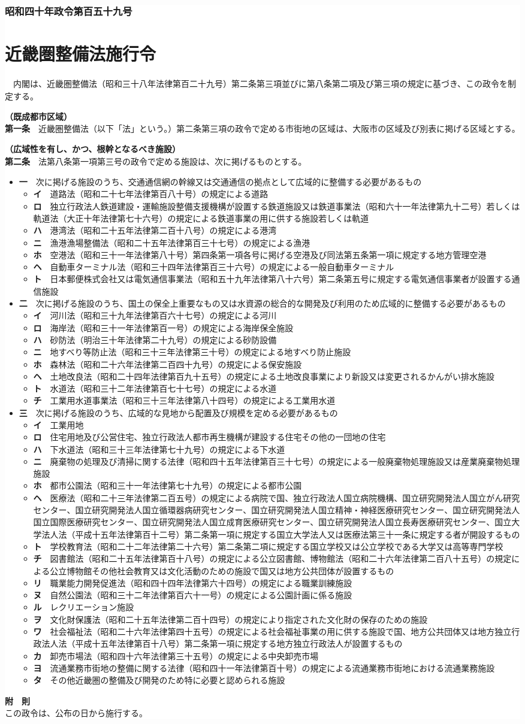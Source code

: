 ### 昭和四十年政令第百五十九号  
# 近畿圏整備法施行令  
　内閣は、近畿圏整備法（昭和三十八年法律第百二十九号）第二条第三項並びに第八条第二項及び第三項の規定に基づき、この政令を制定する。  
  
**（既成都市区域）**  
**第一条**　近畿圏整備法（以下「法」という。）第二条第三項の政令で定める市街地の区域は、大阪市の区域及び別表に掲げる区域とする。  
  
**（広域性を有し、かつ、根幹となるべき施設）**  
**第二条**　法第八条第一項第三号の政令で定める施設は、次に掲げるものとする。  
* **一**　次に掲げる施設のうち、交通通信網の幹線又は交通通信の拠点として広域的に整備する必要があるもの  
	* **イ**　道路法（昭和二十七年法律第百八十号）の規定による道路  
	* **ロ**　独立行政法人鉄道建設・運輸施設整備支援機構が設置する鉄道施設又は鉄道事業法（昭和六十一年法律第九十二号）若しくは軌道法（大正十年法律第七十六号）の規定による鉄道事業の用に供する施設若しくは軌道  
	* **ハ**　港湾法（昭和二十五年法律第二百十八号）の規定による港湾  
	* **ニ**　漁港漁場整備法（昭和二十五年法律第百三十七号）の規定による漁港  
	* **ホ**　空港法（昭和三十一年法律第八十号）第四条第一項各号に掲げる空港及び同法第五条第一項に規定する地方管理空港  
	* **ヘ**　自動車ターミナル法（昭和三十四年法律第百三十六号）の規定による一般自動車ターミナル  
	* **ト**　日本郵便株式会社又は電気通信事業法（昭和五十九年法律第八十六号）第二条第五号に規定する電気通信事業者が設置する通信施設  
* **二**　次に掲げる施設のうち、国土の保全上重要なもの又は水資源の総合的な開発及び利用のため広域的に整備する必要があるもの  
	* **イ**　河川法（昭和三十九年法律第百六十七号）の規定による河川  
	* **ロ**　海岸法（昭和三十一年法律第百一号）の規定による海岸保全施設  
	* **ハ**　砂防法（明治三十年法律第二十九号）の規定による砂防設備  
	* **ニ**　地すべり等防止法（昭和三十三年法律第三十号）の規定による地すべり防止施設  
	* **ホ**　森林法（昭和二十六年法律第二百四十九号）の規定による保安施設  
	* **ヘ**　土地改良法（昭和二十四年法律第百九十五号）の規定による土地改良事業により新設又は変更されるかんがい排水施設  
	* **ト**　水道法（昭和三十二年法律第百七十七号）の規定による水道  
	* **チ**　工業用水道事業法（昭和三十三年法律第八十四号）の規定による工業用水道  
* **三**　次に掲げる施設のうち、広域的な見地から配置及び規模を定める必要があるもの  
	* **イ**　工業用地  
	* **ロ**　住宅用地及び公営住宅、独立行政法人都市再生機構が建設する住宅その他の一団地の住宅  
	* **ハ**　下水道法（昭和三十三年法律第七十九号）の規定による下水道  
	* **ニ**　廃棄物の処理及び清掃に関する法律（昭和四十五年法律第百三十七号）の規定による一般廃棄物処理施設又は産業廃棄物処理施設  
	* **ホ**　都市公園法（昭和三十一年法律第七十九号）の規定による都市公園  
	* **ヘ**　医療法（昭和二十三年法律第二百五号）の規定による病院で国、独立行政法人国立病院機構、国立研究開発法人国立がん研究センター、国立研究開発法人国立循環器病研究センター、国立研究開発法人国立精神・神経医療研究センター、国立研究開発法人国立国際医療研究センター、国立研究開発法人国立成育医療研究センター、国立研究開発法人国立長寿医療研究センター、国立大学法人法（平成十五年法律第百十二号）第二条第一項に規定する国立大学法人又は医療法第三十一条に規定する者が開設するもの  
	* **ト**　学校教育法（昭和二十二年法律第二十六号）第二条第二項に規定する国立学校又は公立学校である大学又は高等専門学校  
	* **チ**　図書館法（昭和二十五年法律第百十八号）の規定による公立図書館、博物館法（昭和二十六年法律第二百八十五号）の規定による公立博物館その他社会教育又は文化活動のための施設で国又は地方公共団体が設置するもの  
	* **リ**　職業能力開発促進法（昭和四十四年法律第六十四号）の規定による職業訓練施設  
	* **ヌ**　自然公園法（昭和三十二年法律第百六十一号）の規定による公園計画に係る施設  
	* **ル**　レクリエーション施設  
	* **ヲ**　文化財保護法（昭和二十五年法律第二百十四号）の規定により指定された文化財の保存のための施設  
	* **ワ**　社会福祉法（昭和二十六年法律第四十五号）の規定による社会福祉事業の用に供する施設で国、地方公共団体又は地方独立行政法人法（平成十五年法律第百十八号）第二条第一項に規定する地方独立行政法人が設置するもの  
	* **カ**　卸売市場法（昭和四十六年法律第三十五号）の規定による中央卸売市場  
	* **ヨ**　流通業務市街地の整備に関する法律（昭和四十一年法律第百十号）の規定による流通業務市街地における流通業務施設  
	* **タ**　その他近畿圏の整備及び開発のため特に必要と認められる施設  
  
**附　則**  
この政令は、公布の日から施行する。  
  
